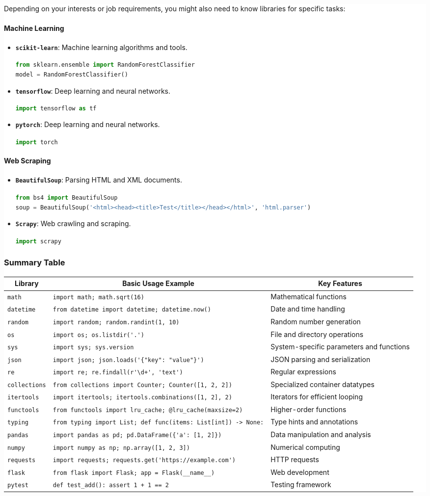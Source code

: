 Depending on your interests or job requirements, you might also need to know libraries for specific tasks:

#### **Machine Learning**

- **`scikit-learn`**: Machine learning algorithms and tools.

  ```python
  from sklearn.ensemble import RandomForestClassifier
  model = RandomForestClassifier()
  ```

- **`tensorflow`**: Deep learning and neural networks.

  ```python
  import tensorflow as tf
  ```

- **`pytorch`**: Deep learning and neural networks.

  ```python
  import torch
  ```

#### **Web Scraping**

- **`BeautifulSoup`**: Parsing HTML and XML documents.

  ```python
  from bs4 import BeautifulSoup
  soup = BeautifulSoup('<html><head><title>Test</title></head></html>', 'html.parser')
  ```

- **`Scrapy`**: Web crawling and scraping.

  ```python
  import scrapy
  ```

### Summary Table

| Library         | Basic Usage Example                                            | Key Features                             |
| --------------- | -------------------------------------------------------------- | ---------------------------------------- |
| `math`          | `import math; math.sqrt(16)`                                   | Mathematical functions                   |
| `datetime`      | `from datetime import datetime; datetime.now()`                | Date and time handling                   |
| `random`        | `import random; random.randint(1, 10)`                         | Random number generation                 |
| `os`            | `import os; os.listdir('.')`                                   | File and directory operations            |
| `sys`           | `import sys; sys.version`                                      | System-specific parameters and functions |
| `json`          | `import json; json.loads('{"key": "value"}')`                  | JSON parsing and serialization           |
| `re`            | `import re; re.findall(r'\d+', 'text')`                        | Regular expressions                      |
| `collections`   | `from collections import Counter; Counter([1, 2, 2])`          | Specialized container datatypes          |
| `itertools`     | `import itertools; itertools.combinations([1, 2], 2)`          | Iterators for efficient looping          |
| `functools`     | `from functools import lru_cache; @lru_cache(maxsize=2)`       | Higher-order functions                   |
| `typing`        | `from typing import List; def func(items: List[int]) -> None:` | Type hints and annotations               |
| `pandas`        | `import pandas as pd; pd.DataFrame({'a': [1, 2]})`             | Data manipulation and analysis           |
| `numpy`         | `import numpy as np; np.array([1, 2, 3])`                      | Numerical computing                      |
| `requests`      | `import requests; requests.get('https://example.com')`         | HTTP requests                            |
| `flask`         | `from flask import Flask; app = Flask(__name__)`               | Web development                          |
| `pytest`        | `def test_add(): assert 1 + 1 == 2`                            | Testing framework                        |